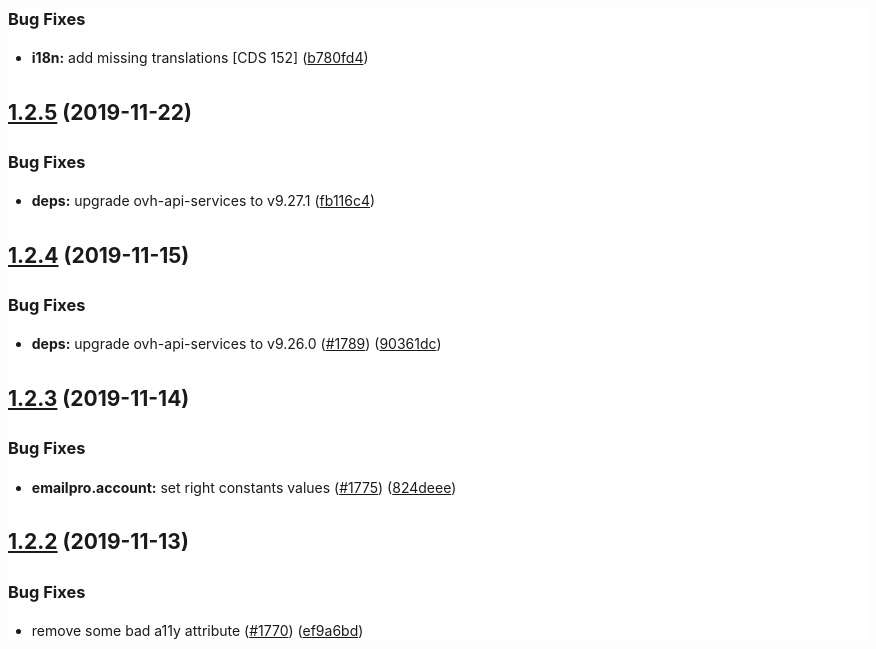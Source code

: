 
### Bug Fixes

* **i18n:** add missing translations [CDS 152] ([b780fd4](https://github.com/ovh/manager/commit/b780fd4c9ba8983c2f98e967752cda4e09345259))



## [1.2.5](https://github.com/ovh/manager/compare/@ovh-ux/manager-emailpro@1.2.4...@ovh-ux/manager-emailpro@1.2.5) (2019-11-22)


### Bug Fixes

* **deps:** upgrade ovh-api-services to v9.27.1 ([fb116c4](https://github.com/ovh/manager/commit/fb116c4a0e9085c71e8fe1266b818f3464e5bc94))



## [1.2.4](https://github.com/ovh/manager/compare/@ovh-ux/manager-emailpro@1.2.3...@ovh-ux/manager-emailpro@1.2.4) (2019-11-15)


### Bug Fixes

* **deps:** upgrade ovh-api-services to v9.26.0 ([#1789](https://github.com/ovh/manager/issues/1789)) ([90361dc](https://github.com/ovh/manager/commit/90361dc945014853db1cf4535e2d5b89b67efbea))



## [1.2.3](https://github.com/ovh/manager/compare/@ovh-ux/manager-emailpro@1.2.2...@ovh-ux/manager-emailpro@1.2.3) (2019-11-14)


### Bug Fixes

* **emailpro.account:** set right constants values ([#1775](https://github.com/ovh/manager/issues/1775)) ([824deee](https://github.com/ovh/manager/commit/824deee52364bb975f040e9a0fc8ebab82716c2c))



## [1.2.2](https://github.com/ovh/manager/compare/@ovh-ux/manager-emailpro@1.2.1...@ovh-ux/manager-emailpro@1.2.2) (2019-11-13)


### Bug Fixes

* remove some bad a11y attribute ([#1770](https://github.com/ovh/manager/issues/1770)) ([ef9a6bd](https://github.com/ovh/manager/commit/ef9a6bd667721938dc94aa4d0961700b093a0b05))



